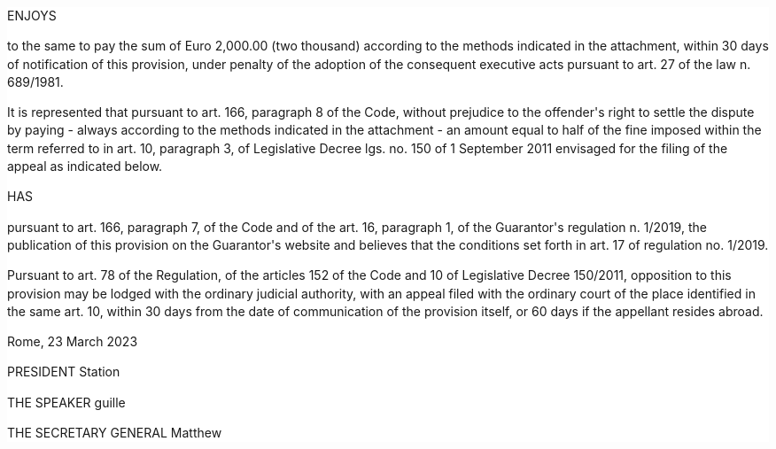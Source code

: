 ENJOYS

to the same to pay the sum of Euro 2,000.00 (two thousand) according to the methods indicated in the attachment, within 30 days of notification of this provision, under penalty of the adoption of the consequent executive acts pursuant to art. 27 of the law n. 689/1981.

It is represented that pursuant to art. 166, paragraph 8 of the Code, without prejudice to the offender's right to settle the dispute by paying - always according to the methods indicated in the attachment - an amount equal to half of the fine imposed within the term referred to in art. 10, paragraph 3, of Legislative Decree lgs. no. 150 of 1 September 2011 envisaged for the filing of the appeal as indicated below.

HAS

pursuant to art. 166, paragraph 7, of the Code and of the art. 16, paragraph 1, of the Guarantor's regulation n. 1/2019, the publication of this provision on the Guarantor's website and believes that the conditions set forth in art. 17 of regulation no. 1/2019.

Pursuant to art. 78 of the Regulation, of the articles 152 of the Code and 10 of Legislative Decree 150/2011, opposition to this provision may be lodged with the ordinary judicial authority, with an appeal filed with the ordinary court of the place identified in the same art. 10, within 30 days from the date of communication of the provision itself, or 60 days if the appellant resides abroad.

Rome, 23 March 2023

PRESIDENT
Station

THE SPEAKER
guille

THE SECRETARY GENERAL
Matthew
